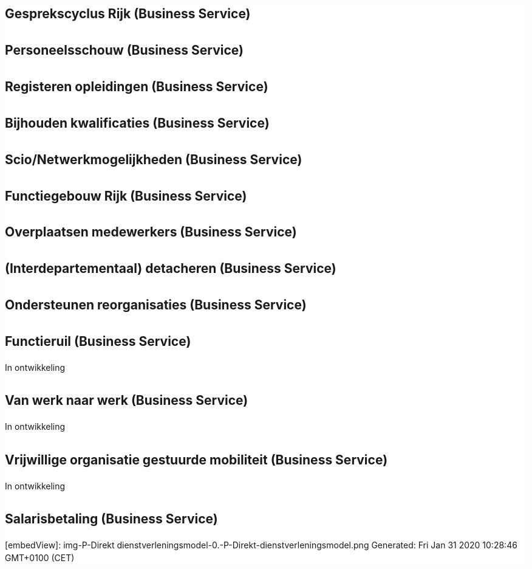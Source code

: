 ## Gesprekscyclus Rijk (Business Service)

## Personeelsschouw (Business Service)

## Registeren opleidingen (Business Service)

## Bijhouden kwalificaties (Business Service)

## Scio/Netwerkmogelijkheden (Business Service)

## Functiegebouw Rijk (Business Service)

## Overplaatsen medewerkers (Business Service)

## (Interdepartementaal) detacheren (Business Service)

## Ondersteunen reorganisaties (Business Service)

## Functieruil (Business Service)

In ontwikkeling

## Van werk naar werk (Business Service)

In ontwikkeling

## Vrijwillige organisatie gestuurde mobiliteit (Business Service)

In ontwikkeling

## Salarisbetaling (Business Service)

[embedView]: img-P-Direkt dienstverleningsmodel-0.-P-Direkt-dienstverleningsmodel.png
Generated: Fri Jan 31 2020 10:28:46 GMT+0100 (CET)
